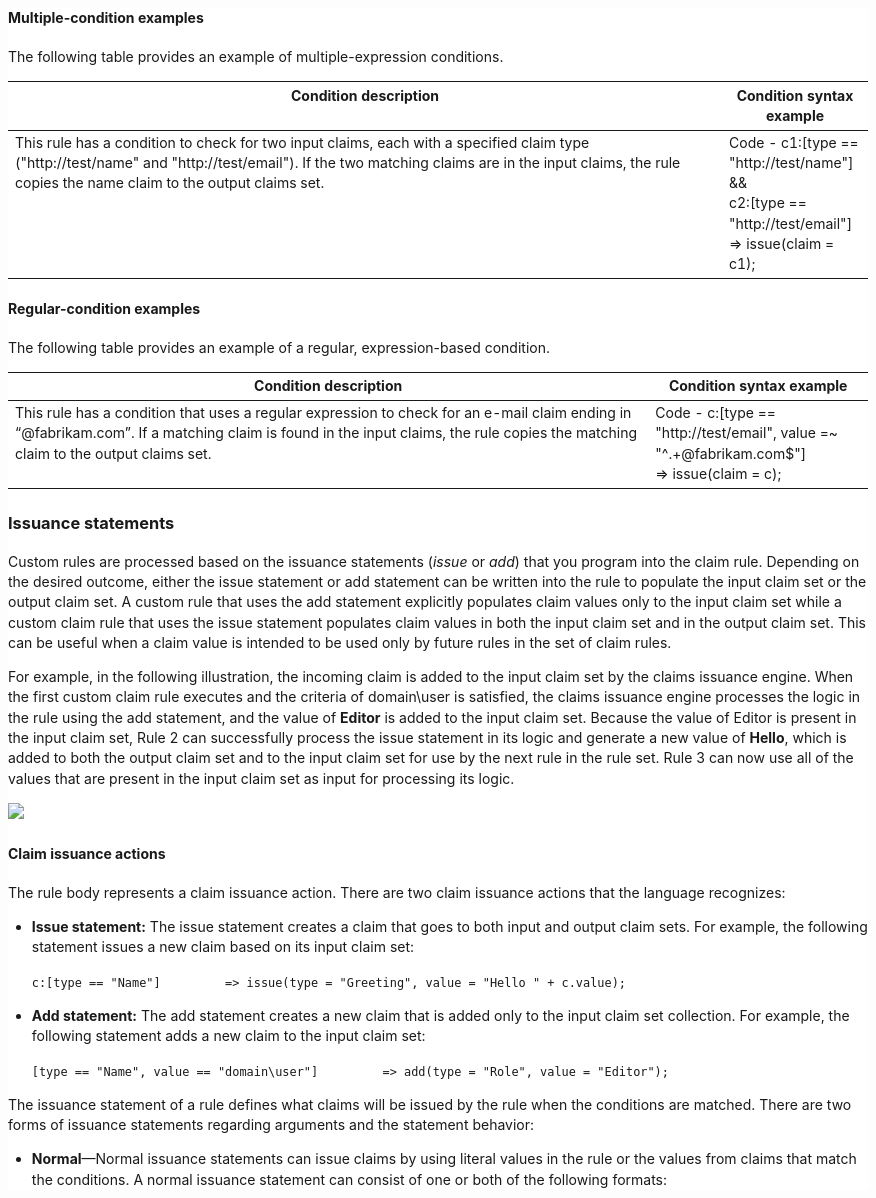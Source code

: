 #### Multiple\-condition examples
The following table provides an example of multiple\-expression conditions.

|Condition description|Condition syntax example|
|-------------------------|----------------------------|
|This rule has a condition to check for two input claims, each with a specified claim type \("http:\/\/test\/name" and "http:\/\/test\/email"\). If the two matching claims are in the input claims, the rule copies the name claim to the output claims set.|Code \- c1:\[type \=\= "http:\/\/test\/name"\] && <br />c2:\[type \=\= "http:\/\/test\/email"\]<br />   \=> issue\(claim \= c1\);|

#### Regular\-condition examples
The following table provides an example of a regular, expression\-based condition.

|Condition description|Condition syntax example|
|-------------------------|----------------------------|
|This rule has a condition that uses a regular expression to check for an e\-mail claim ending in “@fabrikam.com”. If a matching claim is found in the input claims, the rule copies the matching claim to the output claims set.|Code \- c:\[type \=\= "http:\/\/test\/email", value \=~ "^.\+@fabrikam.com$"\] <br />   \=> issue\(claim \= c\);|

### Issuance statements
Custom rules are processed based on the issuance statements \(*issue* or *add*\) that you program into the claim rule. Depending on the desired outcome, either the issue statement or add statement can be written into the rule to populate the input claim set or the output claim set. A custom rule that uses the add statement explicitly populates claim values only to the input claim set while a custom claim rule that uses the issue statement populates claim values in both the input claim set and in the output claim set. This can be useful when a claim value is intended to be used only by future rules in the set of claim rules.

For example, in the following illustration, the incoming claim is added to the input claim set by the claims issuance engine. When the first custom claim rule executes and the criteria of domain\\user is satisfied, the claims issuance engine processes the logic in the rule using the add statement, and the value of **Editor** is added to the input claim set. Because the value of Editor is present in the input claim set, Rule 2 can successfully process the issue statement in its logic and generate a new value of **Hello**, which is added to both the output claim set and to the input claim set for use by the next rule in the rule set. Rule 3 can now use all of the values that are present in the input claim set as input for processing its logic.

![](media/adfs2_customrule.gif)

#### Claim issuance actions
The rule body represents a claim issuance action. There are two claim issuance actions that the language recognizes:

-   **Issue statement:** The issue statement creates a claim that goes to both input and output claim sets. For example, the following statement issues a new claim based on its input claim set:

    `c:[type == "Name"]         => issue(type = "Greeting", value = "Hello " + c.value);`

-   **Add statement:** The add statement creates a new claim that is added only to the input claim set collection. For example, the following statement adds a new claim to the input claim set:

    `[type == "Name", value == "domain\user"]         => add(type = "Role", value = "Editor");`

The issuance statement of a rule defines what claims will be issued by the rule when the conditions are matched. There are two forms of issuance statements regarding arguments and the statement behavior:

-   **Normal**—Normal issuance statements can issue claims by using literal values in the rule or the values from claims that match the conditions. A normal issuance statement can consist of one or both of the following formats:
